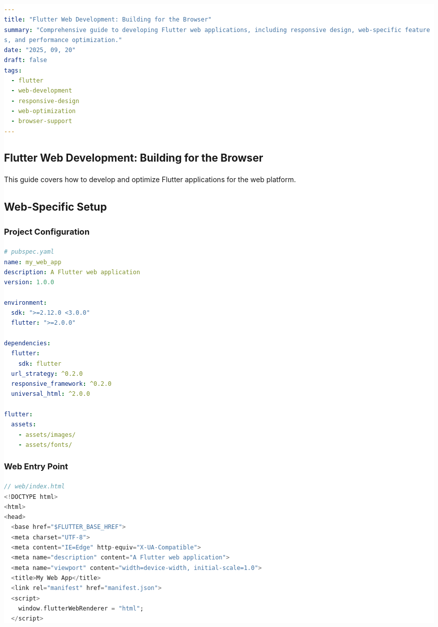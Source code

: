 ```yaml
---
title: "Flutter Web Development: Building for the Browser"
summary: "Comprehensive guide to developing Flutter web applications, including responsive design, web-specific features, and performance optimization."
date: "2025, 09, 20"
draft: false
tags:
  - flutter
  - web-development
  - responsive-design
  - web-optimization
  - browser-support
---
```


## Flutter Web Development: Building for the Browser

This guide covers how to develop and optimize Flutter applications for the web platform.

## Web-Specific Setup

### Project Configuration

```yaml
# pubspec.yaml
name: my_web_app
description: A Flutter web application
version: 1.0.0

environment:
  sdk: ">=2.12.0 <3.0.0"
  flutter: ">=2.0.0"

dependencies:
  flutter:
    sdk: flutter
  url_strategy: ^0.2.0
  responsive_framework: ^0.2.0
  universal_html: ^2.0.0

flutter:
  assets:
    - assets/images/
    - assets/fonts/
```

### Web Entry Point

```dart
// web/index.html
<!DOCTYPE html>
<html>
<head>
  <base href="$FLUTTER_BASE_HREF">
  <meta charset="UTF-8">
  <meta content="IE=Edge" http-equiv="X-UA-Compatible">
  <meta name="description" content="A Flutter web application">
  <meta name="viewport" content="width=device-width, initial-scale=1.0">
  <title>My Web App</title>
  <link rel="manifest" href="manifest.json">
  <script>
    window.flutterWebRenderer = "html";
  </script>
```